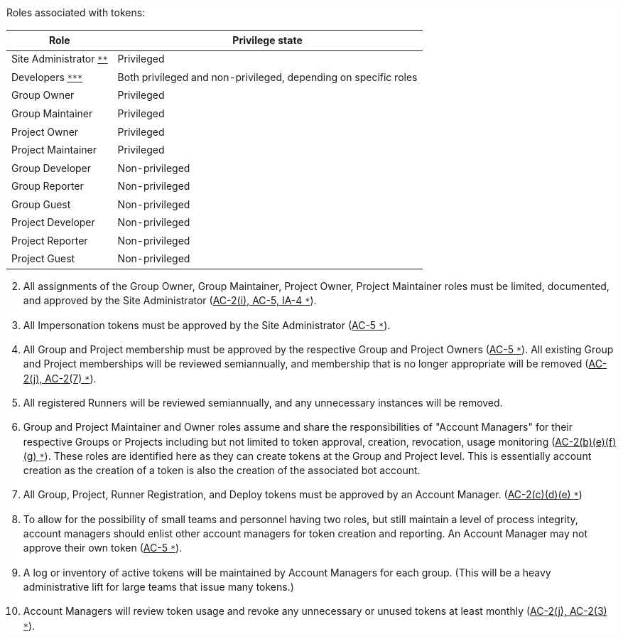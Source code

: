 Roles associated with tokens:

| Role | Privilege state |
| ---- | --------------- |
| Site Administrator [`**`](#references) | Privileged |
| Developers [`***`](#references) | Both privileged and non-privileged, depending on specific roles |
| Group Owner | Privileged |
| Group Maintainer | Privileged |
| Project Owner | Privileged |
| Project Maintainer | Privileged |
| Group Developer | Non-privileged |
| Group Reporter | Non-privileged |
| Group Guest | Non-privileged |
| Project Developer | Non-privileged |
| Project Reporter | Non-privileged |
| Project Guest | Non-privileged |

2. All assignments of the Group Owner, Group Maintainer, Project Owner, Project Maintainer roles must be limited, documented, and approved by the Site Administrator ([AC-2(i), AC-5, IA-4 `*`](#references)).

3. All Impersonation tokens must be approved by the Site Administrator ([AC-5 `*`](#references)).

4. All Group and Project membership must be approved by the respective Group and Project Owners ([AC-5 `*`](#references)). All existing Group and Project memberships will be reviewed semiannually, and membership that is no longer appropriate will be removed ([AC-2(j), AC-2(7) `*`](#references)).

5. All registered Runners will be reviewed semiannually, and any unnecessary instances will be removed.

6. Group and Project Maintainer and Owner roles assume and share the responsibilities of "Account Managers" for their respective Groups or Projects including but not limited to token approval, creation, revocation, usage monitoring ([AC-2(b)(e)(f)(g) `*`](#references)). These roles are identified here as they can create tokens at the Group and Project level. This is essentially account creation as the creation of a token is also the creation of the associated bot account.

7. All Group, Project, Runner Registration, and Deploy tokens must be approved by an Account Manager. ([AC-2(c)(d)(e) `*`](#references))

8. To allow for the possibility of small teams and personnel having two roles, but still maintain a level of process integrity, account managers should enlist other account managers for token creation and reporting. An Account Manager may not approve their own token ([AC-5 `*`](#references)).

9. A log or inventory of active tokens will be maintained by Account Managers for each group. (This will be a heavy administrative lift for large teams that issue many tokens.)

10. Account Managers will review token usage and revoke any unnecessary or unused tokens at least monthly ([AC-2(j), AC-2(3) `*`](#references)).

